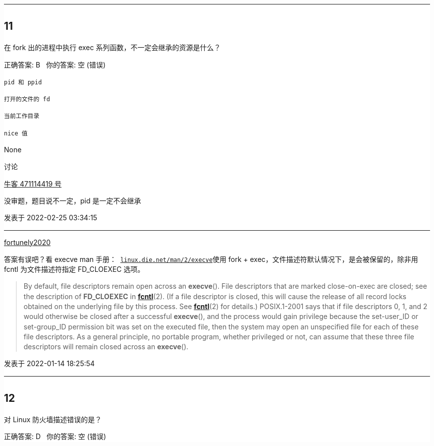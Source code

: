 * * *

## 11

在 fork 出的进程中执行 exec 系列函数，不一定会继承的资源是什么？

正确答案: B   你的答案: 空 (错误)

```cpp
pid 和 ppid
```

```cpp
打开的文件的 fd
```

```cpp
当前工作目录
```

```cpp
nice 值
```

None

讨论

[牛客 471114419 号](https://www.nowcoder.com/profile/471114419)

没审题，题目说不一定，pid 是一定不会继承

发表于 2022-02-25 03:34:15

* * *

[fortunely2020](https://www.nowcoder.com/profile/970754952)

答案有误吧？看 execve man 手册：  [`linux.die.net/man/2/execve`](https://linux.die.net/man/2/execve)使用 fork + exec，文件描述符默认情况下，是会被保留的，除非用 fcntl 为文件描述符指定 FD_CLOEXEC 选项。

> By default, file descriptors remain open across an **execve**(). File descriptors that are marked close-on-exec are closed; see the description of **FD_CLOEXEC** in **[fcntl](https://linux.die.net/man/2/fcntl)**(2). (If a file descriptor is closed, this will cause the release of all record locks obtained on the underlying file by this process. See **[fcntl](https://linux.die.net/man/2/fcntl)**(2) for details.) POSIX.1-2001 says that if file descriptors 0, 1, and 2 would otherwise be closed after a successful **execve**(), and the process would gain privilege because the set-user_ID or set-group_ID permission bit was set on the executed file, then the system may open an unspecified file for each of these file descriptors. As a general principle, no portable program, whether privileged or not, can assume that these three file descriptors will remain closed across an **execve**().

发表于 2022-01-14 18:25:54

* * *

## 12

对 Linux 防火墙描述错误的是？

正确答案: D   你的答案: 空 (错误)
